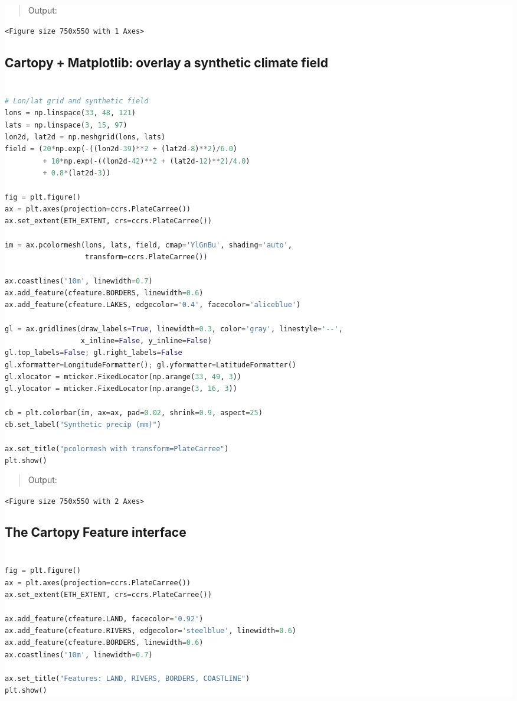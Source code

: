 > Output:
```text
<Figure size 750x550 with 1 Axes>
```

## Cartopy + Matplotlib: overlay a synthetic climate field

```python

# Lon/lat grid and synthetic field
lons = np.linspace(33, 48, 121)
lats = np.linspace(3, 15, 97)
lon2d, lat2d = np.meshgrid(lons, lats)
field = (20*np.exp(-((lon2d-39)**2 + (lat2d-8)**2)/6.0)
         + 10*np.exp(-((lon2d-42)**2 + (lat2d-12)**2)/4.0)
         + 0.8*(lat2d-3))

fig = plt.figure()
ax = plt.axes(projection=ccrs.PlateCarree())
ax.set_extent(ETH_EXTENT, crs=ccrs.PlateCarree())

im = ax.pcolormesh(lons, lats, field, cmap='YlGnBu', shading='auto',
                   transform=ccrs.PlateCarree())

ax.coastlines('10m', linewidth=0.7)
ax.add_feature(cfeature.BORDERS, linewidth=0.6)
ax.add_feature(cfeature.LAKES, edgecolor='0.4', facecolor='aliceblue')

gl = ax.gridlines(draw_labels=True, linewidth=0.3, color='gray', linestyle='--',
                  x_inline=False, y_inline=False)
gl.top_labels=False; gl.right_labels=False
gl.xformatter=LongitudeFormatter(); gl.yformatter=LatitudeFormatter()
gl.xlocator = mticker.FixedLocator(np.arange(33, 49, 3))
gl.ylocator = mticker.FixedLocator(np.arange(3, 16, 3))

cb = plt.colorbar(im, ax=ax, pad=0.02, shrink=0.9, aspect=25)
cb.set_label("Synthetic precip (mm)")

ax.set_title("pcolormesh with transform=PlateCarree")
plt.show()
```

> Output:
```text
<Figure size 750x550 with 2 Axes>
```

## The Cartopy Feature interface

```python

fig = plt.figure()
ax = plt.axes(projection=ccrs.PlateCarree())
ax.set_extent(ETH_EXTENT, crs=ccrs.PlateCarree())

ax.add_feature(cfeature.LAND, facecolor='0.92')
ax.add_feature(cfeature.RIVERS, edgecolor='steelblue', linewidth=0.6)
ax.add_feature(cfeature.BORDERS, linewidth=0.6)
ax.coastlines('10m', linewidth=0.7)

ax.set_title("Features: LAND, RIVERS, BORDERS, COASTLINE")
plt.show()
```
